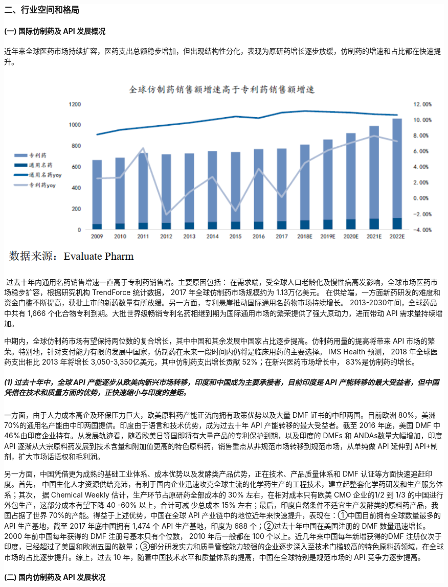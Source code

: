 

### 二、行业空间和格局

#### (一) 国际仿制药及 API 发展概况 

近年来全球医药市场持续扩容，医药支出总额稳步增加，但出现结构性分化，表现为原研药增长逐步放缓，仿制药的增速和占比都在快速提升。 

![1574027921432](博瑞医药.assets/1574027921432.png)

​	过去十年内通用名药销售增速一直高于专利药销售增。主要原因包括：
​	在需求端，受全球人口老龄化及慢性病高发影响，全球市场医药市场稳步扩容，根据研究机构 TrendForce 统计数据， 2017 年全球仿制药市场规模约为 1.13万亿美元。
​	在供给端，一方面新药研发的难度和资金门槛不断提高，获批上市的新药数量有所放缓。另一方面，专利悬崖推动国际通用名药物市场持续增长。 2013-2030年间，全球药品中共有 1,666 个化合物专利到期。大批世界级畅销专利名药相继到期为国际通用市场的繁荣提供了强大原动力，进而带动 API 需求量持续增加。 

​	中期内，全球仿制药市场有望保持两位数的复合增长，其中中国和其余发展中国家占比逐步提高。仿制药用量的提高将带来 API 市场的繁荣。特别地，针对支付能力有限的发展中国家，仿制药在未来一段时间内仍将是临床用药的主要选择。 IMS Health 预测， 2018 年全球医药支出相比 2013 年将增长 3,050-3,350亿美元，其中仿制药支出增长贡献 52%；在新兴医药市场增长中， 83%是仿制药的增长。 

##### (1) 过去十年中，全球 API 产能逐步从欧美向新兴市场转移，印度和中国成为主要承接者，目前印度是 API 产能转移的最大受益者，但中国凭借在技术和质量方面的优势，正快速缩小与印度的差距。 

​	一方面，由于人力成本高企及环保压力巨大，欧美原料药产能正流向拥有政策优势以及大量 DMF 证书的中印两国。目前欧洲 80%，美洲 70%的通用名产能由中印两国提供。印度由于语言和技术优势，成为过去十年 API 产能转移的最大受益者。截至 2016 年底，美国 DMF 中 46%由印度企业持有。从发展轨迹看，随着欧美日等国即将有大量产品的专利保护到期，以及印度的 DMFs 和 ANDAs数量大幅增加，印度 API 逐渐从大宗原料药发展到技术含量和附加值更高的特色原料药，销售重点从非规范市场转移到规范市场，从单纯做 API 延伸到 API+制剂，扩大市场话语权和毛利润。 

​	另一方面，中国凭借更为成熟的基础工业体系、成本优势以及发酵类产品优势，正在技术、产品质量体系和 DMF 认证等方面快速追赶印度。首先， 中国生化人才资源供给充沛，有利于国内企业迅速攻克全球主流的化学药生产的工程技术，建立起整套化学药研发和生产服务体系；其次， 据 Chemical Weekly 估计，生产环节占原研药全部成本的 30% 左右，在相对成本只有欧美 CMO 企业的1/2 到 1/3 的中国进行外包生产，这部分成本有望下降 40 -60% 以上，合计可减 少总成本 15% 左右；最后，印度自然条件不适宜生产发酵类的原料药产品，我国占据了世界 70%的产能。得益于上述优势，中国在全球 API 产业链中的地位近年来快速提升，表现在：①中国目前拥有全球数量最多的 API 生产基地，截至 2017 年底中国拥有 1,474 个 API 生产基地，印度为 688 个；②过去十年中国在美国注册的 DMF 数量迅速增长。 2000 年前中国每年获得的 DMF 注册号基本只有个位数， 2010 年后一般都在 100 个以上。近几年来中国每年新增获得的DMF 注册仅次于印度，已经超过了美国和欧洲五国的数量；③部分研发实力和质量管控能力较强的企业逐步深入至技术门槛较高的特色原料药领域，在全球市场的占比逐步提升。综上，过去 10 年，随着中国技术水平和质量体系的提高，中国在全球特别是规范市场的 API 竞争力逐步提高。 

#### (二) 国内仿制药及 API 发展状况  
